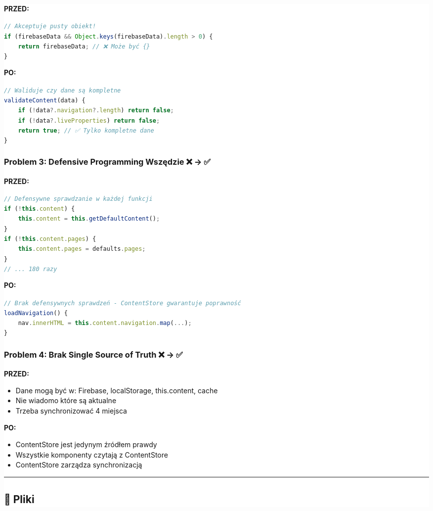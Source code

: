 **PRZED:**
```javascript
// Akceptuje pusty obiekt!
if (firebaseData && Object.keys(firebaseData).length > 0) {
    return firebaseData; // ❌ Może być {}
}
```

**PO:**
```javascript
// Waliduje czy dane są kompletne
validateContent(data) {
    if (!data?.navigation?.length) return false;
    if (!data?.liveProperties) return false;
    return true; // ✅ Tylko kompletne dane
}
```

### Problem 3: Defensive Programming Wszędzie ❌ → ✅

**PRZED:**
```javascript
// Defensywne sprawdzanie w każdej funkcji
if (!this.content) {
    this.content = this.getDefaultContent();
}
if (!this.content.pages) {
    this.content.pages = defaults.pages;
}
// ... 180 razy
```

**PO:**
```javascript
// Brak defensywnych sprawdzeń - ContentStore gwarantuje poprawność
loadNavigation() {
    nav.innerHTML = this.content.navigation.map(...);
}
```

### Problem 4: Brak Single Source of Truth ❌ → ✅

**PRZED:**
- Dane mogą być w: Firebase, localStorage, this.content, cache
- Nie wiadomo które są aktualne
- Trzeba synchronizować 4 miejsca

**PO:**
- ContentStore jest jedynym źródłem prawdy
- Wszystkie komponenty czytają z ContentStore
- ContentStore zarządza synchronizacją

---

## 📁 Pliki
